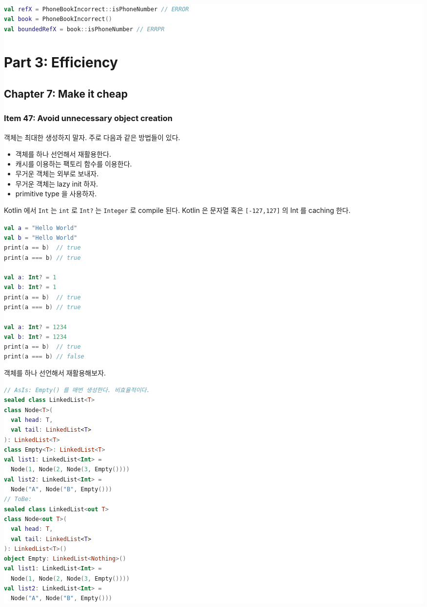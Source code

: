 ```kotlin
val refX = PhoneBookIncorrect::isPhoneNumber // ERROR
val book = PhoneBookIncorrect()
val boundedRefX = book::isPhoneNumber // ERRPR
```

# Part 3: Efficiency

## Chapter 7: Make it cheap

### Item 47: Avoid unnecessary object creation

객체는 최대한 생성하지 말자. 주로 다음과 같은 방법들이 있다.

* 객체를 하나 선언해서 재활용한다.
* 캐시를 이용하는 팩토리 함수를 이용한다.
* 무거운 객체는 외부로 보내자.
* 무거운 객체는 lazy init 하자.
* primitive type 을 사용하자.

Kotlin 에서 `Int` 는 `int` 로 `Int?` 는 `Integer` 로 compile 된다. Kotlin 은
문자열 혹은 `[-127,127]` 의 Int 를 caching 한다.

```kotlin
val a = "Hello World"
val b = "Hello World"
print(a == b)  // true
print(a === b) // true

val a: Int? = 1
val b: Int? = 1
print(a == b)  // true
print(a === b) // true

val a: Int? = 1234
val b: Int? = 1234
print(a == b)  // true
print(a === b) // false
```

객체를 하나 선언해서 재활용해보자.

```kotlin
// AsIs: Empty() 를 매번 생성한다. 비효율적이다.
sealed class LinkedList<T>
class Node<T>(
  val head: T,
  val tail: LinkedList<T>
): LinkedList<T>
class Empty<T>: LinkedList<T>
val list1: LinkedList<Int> = 
  Node(1, Node(2, Node(3, Empty())))
val list2: LinkedList<Int> =
  Node("A", Node("B", Empty()))
// ToBe: 
sealed class LinkedList<out T>
class Node<out T>(
  val head: T,
  val tail: LinkedList<T>
): LinkedList<T>()
object Empty: LinkedList<Nothing>()
val list1: LinkedList<Int> = 
  Node(1, Node(2, Node(3, Empty())))
val list2: LinkedList<Int> =
  Node("A", Node("B", Empty()))
```